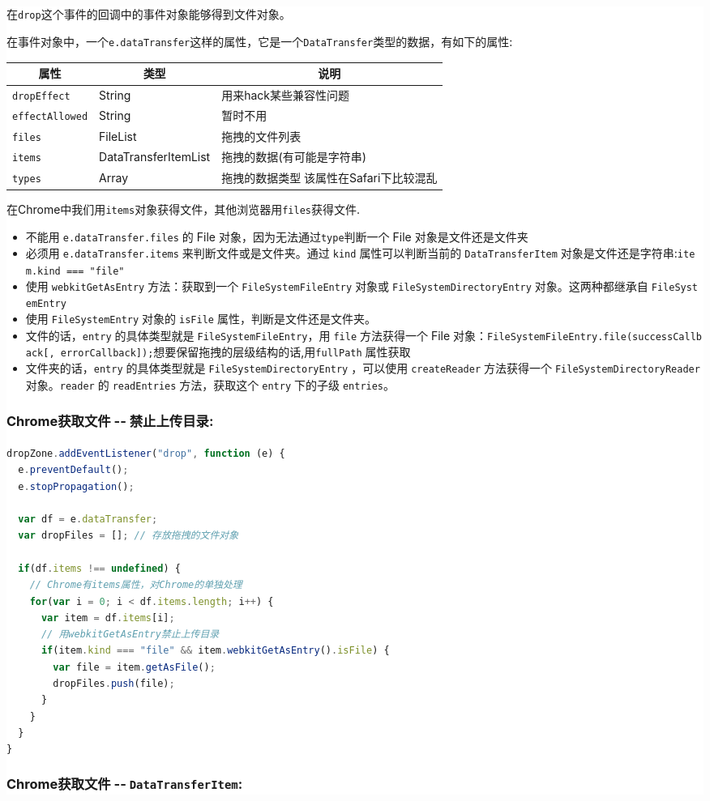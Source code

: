 在`drop`这个事件的回调中的事件对象能够得到文件对象。

在事件对象中，一个`e.dataTransfer`这样的属性，它是一个`DataTransfer`类型的数据，有如下的属性:


| 属性            | 类型                 | 说明                                    |
| --------------- | -------------------- | --------------------------------------- |
| `dropEffect`    | String               | 用来hack某些兼容性问题                  |
| `effectAllowed` | String               | 暂时不用                                |
| `files`         | FileList             | 拖拽的文件列表                          |
| `items`         | DataTransferItemList | 拖拽的数据(有可能是字符串)              |
| `types`         | Array                | 拖拽的数据类型 该属性在Safari下比较混乱 |

在Chrome中我们用`items`对象获得文件，其他浏览器用`files`获得文件.

+ 不能用 `e.dataTransfer.files`  的 File 对象，因为无法通过`type`判断一个 File 对象是文件还是文件夹
+ 必须用 `e.dataTransfer.items` 来判断文件或是文件夹。通过 `kind` 属性可以判断当前的 `DataTransferItem` 对象是文件还是字符串:`item.kind === "file"`
+ 使用 `webkitGetAsEntry` 方法：获取到一个 `FileSystemFileEntry` 对象或 `FileSystemDirectoryEntry` 对象。这两种都继承自 `FileSystemEntry`
+ 使用 `FileSystemEntry` 对象的 `isFile` 属性，判断是文件还是文件夹。
+ 文件的话，`entry` 的具体类型就是 `FileSystemFileEntry`，用 `file` 方法获得一个 File 对象：`FileSystemFileEntry.file(successCallback[, errorCallback]);`想要保留拖拽的层级结构的话,用`fullPath` 属性获取
+ 文件夹的话，`entry` 的具体类型就是 `FileSystemDirectoryEntry` ，可以使用 `createReader` 方法获得一个 `FileSystemDirectoryReader` 对象。`reader` 的 `readEntries` 方法，获取这个 `entry` 下的子级 `entries`。

### Chrome获取文件 -- 禁止上传目录:

```js
dropZone.addEventListener("drop", function (e) {
  e.preventDefault();
  e.stopPropagation();
  
  var df = e.dataTransfer;
  var dropFiles = []; // 存放拖拽的文件对象
  
  if(df.items !== undefined) {
    // Chrome有items属性，对Chrome的单独处理
    for(var i = 0; i < df.items.length; i++) {
      var item = df.items[i];
      // 用webkitGetAsEntry禁止上传目录
      if(item.kind === "file" && item.webkitGetAsEntry().isFile) {
        var file = item.getAsFile();
        dropFiles.push(file);
      }
    }
  }
}
```

### Chrome获取文件 -- `DataTransferItem`:
